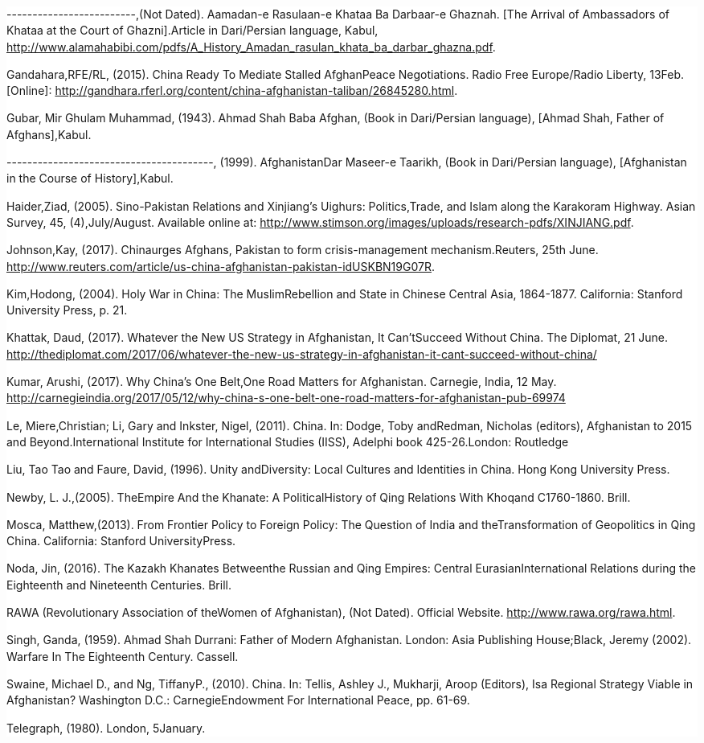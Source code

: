 -------------------------,(Not Dated). Aamadan-e Rasulaan-e Khataa Ba Darbaar-e Ghaznah. [The Arrival of Ambassadors of Khataa at the Court of Ghazni].Article in Dari/Persian language, Kabul, http://www.alamahabibi.com/pdfs/A_History_Amadan_rasulan_khata_ba_darbar_ghazna.pdf.

Gandahara,RFE/RL, (2015). China Ready To Mediate Stalled AfghanPeace Negotiations. Radio Free Europe/Radio Liberty, 13Feb. [Online]: <http://gandhara.rferl.org/content/china-afghanistan-taliban/26845280.html>.

Gubar, Mir Ghulam Muhammad, (1943). Ahmad Shah Baba Afghan, (Book in Dari/Persian language), [Ahmad Shah, Father of Afghans],Kabul.

----------------------------------------, (1999). AfghanistanDar Maseer-e Taarikh, (Book in Dari/Persian language), [Afghanistan in the Course of History],Kabul.

Haider,Ziad, (2005). Sino-Pakistan Relations and Xinjiang’s Uighurs: Politics,Trade, and Islam along the Karakoram Highway. Asian Survey, 45, (4),July/August. Available online at: <http://www.stimson.org/images/uploads/research-pdfs/XINJIANG.pdf>.

Johnson,Kay, (2017). Chinaurges Afghans, Pakistan to form crisis-management mechanism.Reuters, 25th June.  http://www.reuters.com/article/us-china-afghanistan-pakistan-idUSKBN19G07R.

Kim,Hodong, (2004). Holy War in China: The MuslimRebellion and State in Chinese Central Asia, 1864-1877. California: Stanford University Press, p. 21.

Khattak, Daud, (2017). Whatever the New US Strategy in Afghanistan, It Can’tSucceed Without China. The Diplomat, 21 June. http://thediplomat.com/2017/06/whatever-the-new-us-strategy-in-afghanistan-it-cant-succeed-without-china/

Kumar, Arushi, (2017). Why China’s One Belt,One Road Matters for Afghanistan. Carnegie, India, 12 May. http://carnegieindia.org/2017/05/12/why-china-s-one-belt-one-road-matters-for-afghanistan-pub-69974

Le, Miere,Christian; Li, Gary and Inkster, Nigel, (2011). China. In: Dodge, Toby andRedman, Nicholas (editors), Afghanistan to 2015 and Beyond.International Institute for International Studies (IISS), Adelphi book 425-26.London: Routledge

Liu, Tao Tao and Faure, David, (1996). Unity andDiversity: Local Cultures and Identities in China. Hong Kong University Press.

Newby, L. J.,(2005). TheEmpire And the Khanate: A PoliticalHistory of Qing Relations With Khoqand C1760-1860. Brill.

Mosca, Matthew,(2013). From Frontier Policy to Foreign Policy: The Question of India and theTransformation of Geopolitics in Qing China. California: Stanford UniversityPress.

Noda, Jin, (2016). The Kazakh Khanates Betweenthe Russian and Qing Empires: Central EurasianInternational Relations during the Eighteenth and Nineteenth Centuries. Brill.

RAWA (Revolutionary Association of theWomen of Afghanistan), (Not Dated). Official Website. <http://www.rawa.org/rawa.html>.

Singh, Ganda, (1959). Ahmad Shah Durrani: Father of Modern Afghanistan. London: Asia Publishing House;Black, Jeremy (2002). Warfare In The Eighteenth Century. Cassell.

Swaine, Michael D., and Ng, TiffanyP., (2010). China. In: Tellis, Ashley J., Mukharji, Aroop (Editors), Isa Regional Strategy Viable in Afghanistan? Washington D.C.: CarnegieEndowment For International Peace, pp. 61-69.

Telegraph, (1980). London, 5January. 
